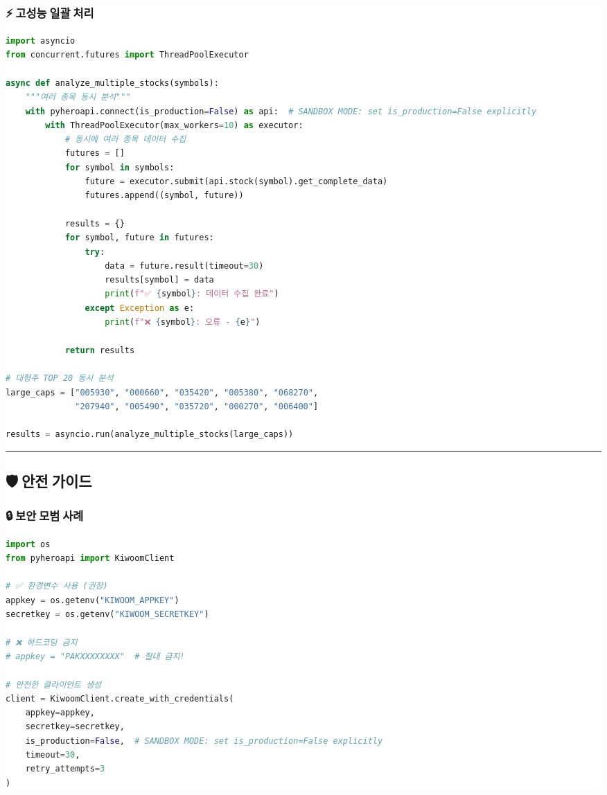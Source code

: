 ### ⚡ **고성능 일괄 처리**

```python
import asyncio
from concurrent.futures import ThreadPoolExecutor

async def analyze_multiple_stocks(symbols):
    """여러 종목 동시 분석"""
    with pyheroapi.connect(is_production=False) as api:  # SANDBOX MODE: set is_production=False explicitly
        with ThreadPoolExecutor(max_workers=10) as executor:
            # 동시에 여러 종목 데이터 수집
            futures = []
            for symbol in symbols:
                future = executor.submit(api.stock(symbol).get_complete_data)
                futures.append((symbol, future))
            
            results = {}
            for symbol, future in futures:
                try:
                    data = future.result(timeout=30)
                    results[symbol] = data
                    print(f"✅ {symbol}: 데이터 수집 완료")
                except Exception as e:
                    print(f"❌ {symbol}: 오류 - {e}")
            
            return results

# 대형주 TOP 20 동시 분석
large_caps = ["005930", "000660", "035420", "005380", "068270", 
              "207940", "005490", "035720", "000270", "006400"]

results = asyncio.run(analyze_multiple_stocks(large_caps))
```

---

## 🛡️ 안전 가이드

### 🔒 **보안 모범 사례**

```python
import os
from pyheroapi import KiwoomClient

# ✅ 환경변수 사용 (권장)
appkey = os.getenv("KIWOOM_APPKEY")
secretkey = os.getenv("KIWOOM_SECRETKEY")

# ❌ 하드코딩 금지
# appkey = "PAKXXXXXXXX"  # 절대 금지!

# 안전한 클라이언트 생성
client = KiwoomClient.create_with_credentials(
    appkey=appkey,
    secretkey=secretkey,
    is_production=False,  # SANDBOX MODE: set is_production=False explicitly
    timeout=30,
    retry_attempts=3
)
```
